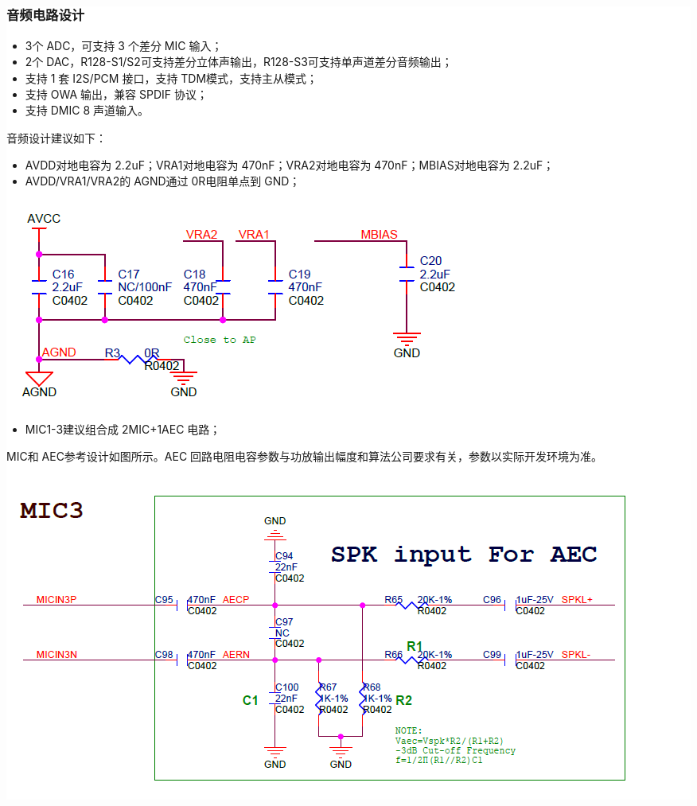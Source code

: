 ### 音频电路设计

- 3个 ADC，可支持 3 个差分 MIC 输入；
- 2个 DAC，R128-S1/S2可支持差分立体声输出，R128-S3可支持单声道差分音频输出；
- 支持 1 套 I2S/PCM 接口，支持 TDM模式，支持主从模式；
- 支持 OWA 输出，兼容 SPDIF 协议；
- 支持 DMIC 8 声道输入。

音频设计建议如下：

- AVDD对地电容为 2.2uF；VRA1对地电容为 470nF；VRA2对地电容为 470nF；MBIAS对地电容为 2.2uF；
- AVDD/VRA1/VRA2的 AGND通过 0R电阻单点到 GND；

![image13](pic/part6/chapter1/image13.jpg)

- MIC1-3建议组合成 2MIC+1AEC 电路；

MIC和 AEC参考设计如图所示。AEC 回路电阻电容参数与功放输出幅度和算法公司要求有关，参数以实际开发环境为准。

![image14](pic/part6/chapter1/image14.jpg)

